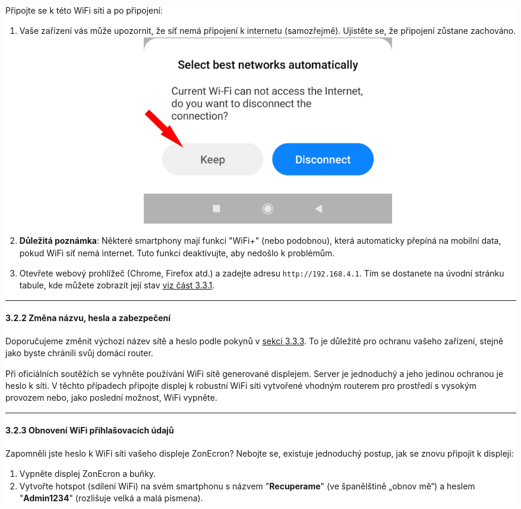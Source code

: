 Připojte se k této WiFi síti a po připojení:

1. Vaše zařízení vás může upozornit, že síť nemá připojení k internetu (samozřejmě). Ujistěte se, že připojení zůstane zachováno.
![Keep WiFi](../images/scoreboard/phone_keepWiFi.jpg)

2. **Důležitá poznámka**: Některé smartphony mají funkci "WiFi+" (nebo podobnou), která automaticky přepíná na mobilní data, pokud WiFi síť nemá internet. Tuto funkci deaktivujte, aby nedošlo k problémům.
3. Otevřete webový prohlížeč (Chrome, Firefox atd.) a zadejte adresu `http://192.168.4.1`. Tím se dostanete na úvodní stránku tabule, kde můžete zobrazit její stav [viz část 3.3.1](#331-info).

---

#### 3.2.2 Změna názvu, hesla a zabezpečení

Doporučujeme změnit výchozí název sítě a heslo podle pokynů v [sekci 3.3.3](#333-wifi). To je důležité pro ochranu vašeho zařízení, stejně jako byste chránili svůj domácí router.

Při oficiálních soutěžích se vyhněte používání WiFi sítě generované displejem. Server je jednoduchý a jeho jedinou ochranou je heslo k síti. V těchto případech připojte displej k robustní WiFi síti vytvořené vhodným routerem pro prostředí s vysokým provozem nebo, jako poslední možnost, WiFi vypněte.

---

#### 3.2.3 Obnovení WiFi přihlašovacích údajů

Zapomněli jste heslo k WiFi síti vašeho displeje ZonEcron? Nebojte se, existuje jednoduchý postup, jak se znovu připojit k displeji:

1. Vypněte displej ZonEcron a buňky.
2. Vytvořte hotspot (sdílení WiFi) na svém smartphonu s názvem "**Recuperame**" (ve španělštině „obnov mě“) a heslem "**Admin1234**" (rozlišuje velká a malá písmena).